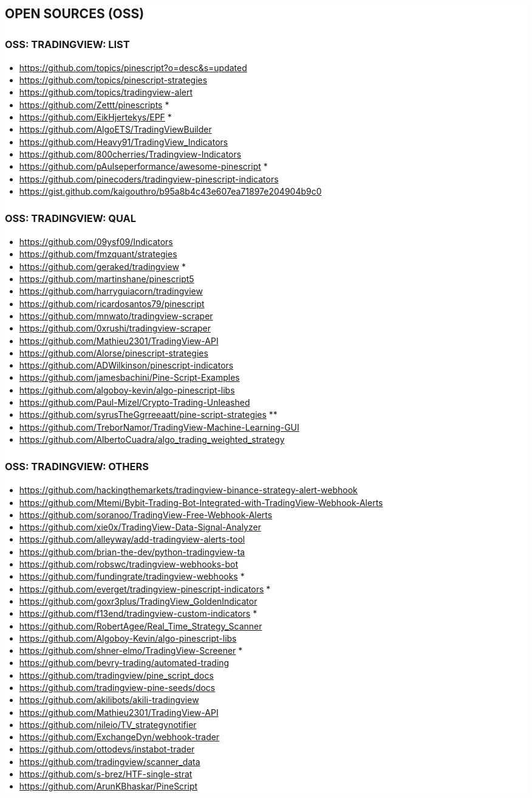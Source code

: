 ## OPEN SOURCES (OSS)

### OSS: TRADINGVIEW: LIST

-   <https://github.com/topics/pinescript?o=desc&s=updated>
-   <https://github.com/topics/pinescript-strategies>
-   <https://github.com/topics/tradingview-alert>
-   <https://github.com/Zettt/pinescripts> \*
-   <https://github.com/EikHjertekys/EPF> \*
-   <https://github.com/AlgoETS/TradingViewBuilder>
-   <https://github.com/Heavy91/TradingView_Indicators>
-   <https://github.com/800cherries/Tradingview-Indicators>
-   <https://github.com/pAulseperformance/awesome-pinescript> \*
-   <https://github.com/pinecoders/tradingview-pinescript-indicators>
-   <https://gist.github.com/kaigouthro/b95a8b4c43e607ea71897e204904b9c0>

### OSS: TRADINGVIEW: QUAL

-   <https://github.com/09ysf09/Indicators>
-   <https://github.com/fmzquant/strategies>
-   <https://github.com/geraked/tradingview> \* 
-   <https://github.com/martinshane/pinescript5>
-   <https://github.com/harryguiacorn/tradingview>
-   <https://github.com/ricardosantos79/pinescript>
-   <https://github.com/mnwato/tradingview-scraper>
-   <https://github.com/0xrushi/tradingview-scraper>
-   <https://github.com/Mathieu2301/TradingView-API>
-   <https://github.com/Alorse/pinescript-strategies>
-   <https://github.com/ADWilkinson/pinescript-indicators>
-   <https://github.com/jamesbachini/Pine-Script-Examples>
-   <https://github.com/algoboy-kevin/algo-pinescript-libs>
-   <https://github.com/Paul-Mizel/Crypto-Trading-Unleashed>
-   <https://github.com/syrusTheGgrreeaatt/pine-script-strategies> \*\*
-   <https://github.com/TreborNamor/TradingView-Machine-Learning-GUI>
-   <https://github.com/AlbertoCuadra/algo_trading_weighted_strategy>

### OSS: TRADINGVIEW: OTHERS

-   <https://github.com/hackingthemarkets/tradingview-binance-strategy-alert-webhook>
-   <https://github.com/Mtemi/Bybit-Trading-Bot-Integrated-with-TradingView-Webhook-Alerts>
-   <https://github.com/soranoo/TradingView-Free-Webhook-Alerts>
-   <https://github.com/xie0x/TradingView-Data-Signal-Analyzer>
-   <https://github.com/alleyway/add-tradingview-alerts-tool>
-   <https://github.com/brian-the-dev/python-tradingview-ta>
-   <https://github.com/robswc/tradingview-webhooks-bot>
-   <https://github.com/fundingrate/tradingview-webhooks> \*
-   <https://github.com/everget/tradingview-pinescript-indicators> \*
-   <https://github.com/goxr3plus/TradingView_GoldenIndicator>
-   <https://github.com/f13end/tradingview-custom-indicators> \*
-   <https://github.com/RobertAgee/Real_Time_Strategy_Scanner>
-   <https://github.com/Algoboy-Kevin/algo-pinescript-libs>
-   <https://github.com/shner-elmo/TradingView-Screener> \*
-   <https://github.com/bevry-trading/automated-trading>
-   <https://github.com/tradingview/pine_script_docs>
-   <https://github.com/tradingview-pine-seeds/docs>
-   <https://github.com/akilibots/akili-tradingview>
-   <https://github.com/Mathieu2301/TradingView-API>
-   <https://github.com/nileio/TV_strategynotifier>
-   <https://github.com/ExchangeDyn/webhook-trader>
-   <https://github.com/ottodevs/instabot-trader>
-   <https://github.com/tradingview/scanner_data>
-   <https://github.com/s-brez/HTF-single-strat>
-   <https://github.com/ArunKBhaskar/PineScript>